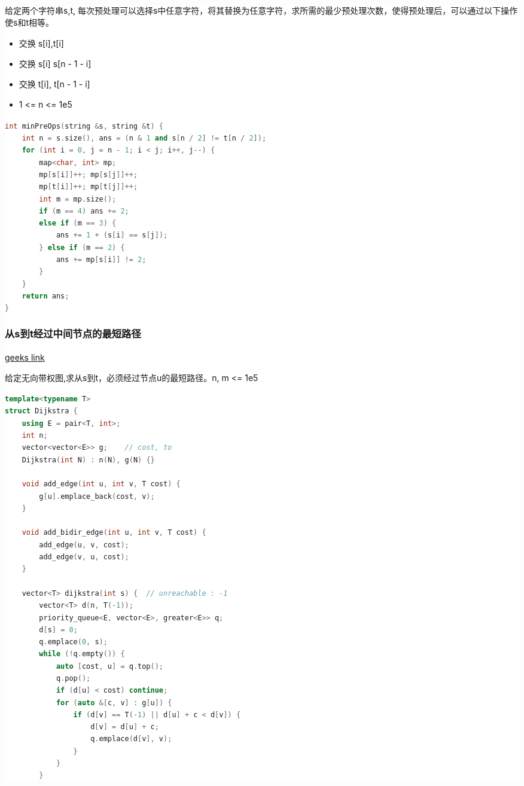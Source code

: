 给定两个字符串s,t, 每次预处理可以选择s中任意字符，将其替换为任意字符，求所需的最少预处理次数，使得预处理后，可以通过以下操作使s和t相等。

+ 交换 s[i],t[i]
+ 交换 s[i] s[n - 1 - i]
+ 交换 t[i], t[n - 1 - i]

+ 1 <= n <= 1e5

```c++
int minPreOps(string &s, string &t) {
    int n = s.size(), ans = (n & 1 and s[n / 2] != t[n / 2]);
    for (int i = 0, j = n - 1; i < j; i++, j--) {
        map<char, int> mp;
        mp[s[i]]++; mp[s[j]]++;
        mp[t[i]]++; mp[t[j]]++;
        int m = mp.size();
        if (m == 4) ans += 2;
        else if (m == 3) {
            ans += 1 + (s[i] == s[j]);
        } else if (m == 2) {
            ans += mp[s[i]] != 2;
        }
    }
    return ans;
}
```

### 从s到t经过中间节点的最短路径

[geeks link](https://www.geeksforgeeks.org/minimum-cost-path-from-source-node-to-destination-node-via-an-intermediate-node/)

给定无向带权图,求从s到t，必须经过节点u的最短路径。n, m <= 1e5

```c++
template<typename T>
struct Dijkstra {
    using E = pair<T, int>;
    int n;
    vector<vector<E>> g;    // cost, to
    Dijkstra(int N) : n(N), g(N) {}

    void add_edge(int u, int v, T cost) {
        g[u].emplace_back(cost, v);
    }

    void add_bidir_edge(int u, int v, T cost) {
        add_edge(u, v, cost);
        add_edge(v, u, cost);
    }

    vector<T> dijkstra(int s) {  // unreachable : -1
        vector<T> d(n, T(-1)); 
        priority_queue<E, vector<E>, greater<E>> q;
        d[s] = 0;
        q.emplace(0, s);
        while (!q.empty()) {
            auto [cost, u] = q.top();
            q.pop();
            if (d[u] < cost) continue;
            for (auto &[c, v] : g[u]) {
                if (d[v] == T(-1) || d[u] + c < d[v]) {
                    d[v] = d[u] + c;
                    q.emplace(d[v], v);
                }
            }
        } 
```